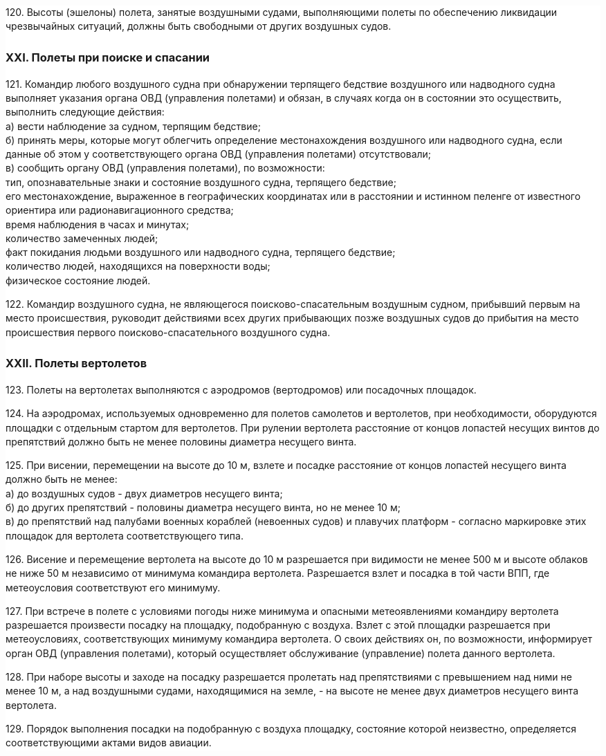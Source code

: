 120\. Высоты (эшелоны) полета, занятые воздушными судами, выполняющими полеты по обеспечению ликвидации чрезвычайных ситуаций, должны быть свободными от других воздушных судов.

### XXI. Полеты при поиске и спасании

121\. Командир любого воздушного судна при обнаружении терпящего бедствие воздушного или надводного судна выполняет указания органа ОВД (управления полетами) и обязан, в случаях когда он в состоянии это осуществить, выполнить следующие действия:  
а) вести наблюдение за судном, терпящим бедствие;  
б) принять меры, которые могут облегчить определение местонахождения воздушного или надводного судна, если данные об этом у соответствующего органа ОВД (управления полетами) отсутствовали;  
в) сообщить органу ОВД (управления полетами), по возможности:  
тип, опознавательные знаки и состояние воздушного судна, терпящего бедствие;  
его местонахождение, выраженное в географических координатах или в расстоянии и истинном пеленге от известного ориентира или радионавигационного средства;  
время наблюдения в часах и минутах;  
количество замеченных людей;  
факт покидания людьми воздушного или надводного судна, терпящего бедствие;  
количество людей, находящихся на поверхности воды;  
физическое состояние людей.

122\. Командир воздушного судна, не являющегося поисково-спасательным воздушным судном, прибывший первым на место происшествия, руководит действиями всех других прибывающих позже воздушных судов до прибытия на место происшествия первого поисково-спасательного воздушного судна.

### XXII. Полеты вертолетов

123\. Полеты на вертолетах выполняются с аэродромов (вертодромов) или посадочных площадок.

124\. На аэродромах, используемых одновременно для полетов самолетов и вертолетов, при необходимости, оборудуются площадки с отдельным стартом для вертолетов. При рулении вертолета расстояние от концов лопастей несущих винтов до препятствий должно быть не менее половины диаметра несущего винта.

125\. При висении, перемещении на высоте до 10 м, взлете и посадке расстояние от концов лопастей несущего винта должно быть не менее:  
а) до воздушных судов - двух диаметров несущего винта;  
б) до других препятствий - половины диаметра несущего винта, но не менее 10 м;  
в) до препятствий над палубами военных кораблей (невоенных судов) и плавучих платформ - согласно маркировке этих площадок для вертолета соответствующего типа.

126\. Висение и перемещение вертолета на высоте до 10 м разрешается при видимости не менее 500 м и высоте облаков не ниже 50 м независимо от минимума командира вертолета. Разрешается взлет и посадка в той части ВПП, где метеоусловия соответствуют его минимуму.

127\. При встрече в полете с условиями погоды ниже минимума и опасными метеоявлениями командиру вертолета разрешается произвести посадку на площадку, подобранную с воздуха. Взлет с этой площадки разрешается при метеоусловиях, соответствующих минимуму командира вертолета. О своих действиях он, по возможности, информирует орган ОВД (управления полетами), который осуществляет обслуживание (управление) полета данного вертолета.

128\. При наборе высоты и заходе на посадку разрешается пролетать над препятствиями с превышением над ними не менее 10 м, а над воздушными судами, находящимися на земле, - на высоте не менее двух диаметров несущего винта вертолета.

129\. Порядок выполнения посадки на подобранную с воздуха площадку, состояние которой неизвестно, определяется соответствующими актами видов авиации.
